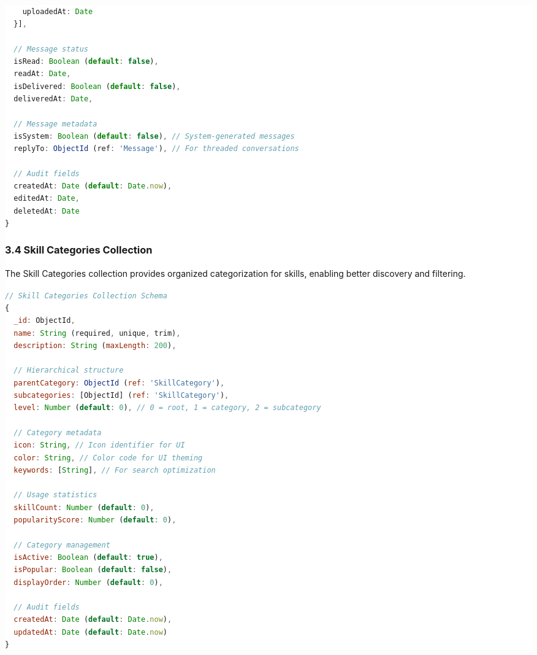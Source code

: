 ```javascript
    uploadedAt: Date
  }],
  
  // Message status
  isRead: Boolean (default: false),
  readAt: Date,
  isDelivered: Boolean (default: false),
  deliveredAt: Date,
  
  // Message metadata
  isSystem: Boolean (default: false), // System-generated messages
  replyTo: ObjectId (ref: 'Message'), // For threaded conversations
  
  // Audit fields
  createdAt: Date (default: Date.now),
  editedAt: Date,
  deletedAt: Date
}
```

### 3.4 Skill Categories Collection
The Skill Categories collection provides organized categorization for skills, enabling better discovery and filtering.

```javascript
// Skill Categories Collection Schema
{
  _id: ObjectId,
  name: String (required, unique, trim),
  description: String (maxLength: 200),
  
  // Hierarchical structure
  parentCategory: ObjectId (ref: 'SkillCategory'),
  subcategories: [ObjectId] (ref: 'SkillCategory'),
  level: Number (default: 0), // 0 = root, 1 = category, 2 = subcategory
  
  // Category metadata
  icon: String, // Icon identifier for UI
  color: String, // Color code for UI theming
  keywords: [String], // For search optimization
  
  // Usage statistics
  skillCount: Number (default: 0),
  popularityScore: Number (default: 0),
  
  // Category management
  isActive: Boolean (default: true),
  isPopular: Boolean (default: false),
  displayOrder: Number (default: 0),
  
  // Audit fields
  createdAt: Date (default: Date.now),
  updatedAt: Date (default: Date.now)
}
```
